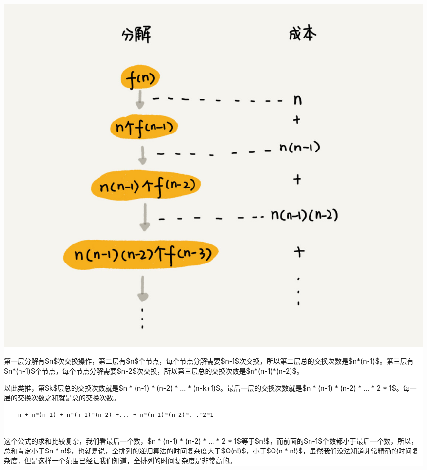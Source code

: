 ![](./httpsstatic001geekbangorgresourceimage829b82f40bed489cf29b14192b44decf059b.jpg)

第一层分解有\$n\$次交换操作，第二层有\$n\$个节点，每个节点分解需要\$n-1\$次交换，所以第二层总的交换次数是\$n\*\(n-1\)\$。第三层有\$n\*\(n-1\)\$个节点，每个节点分解需要\$n-2\$次交换，所以第三层总的交换次数是\$n\*\(n-1\)\*\(n-2\)\$。

以此类推，第\$k\$层总的交换次数就是\$n \* \(n-1\) \* \(n-2\) \* ... \* \(n-k+1\)\$。最后一层的交换次数就是\$n \* \(n-1\) \* \(n-2\) \* ... \* 2 \* 1\$。每一层的交换次数之和就是总的交换次数。

```
    n + n*(n-1) + n*(n-1)*(n-2) +... + n*(n-1)*(n-2)*...*2*1
    

```

这个公式的求和比较复杂，我们看最后一个数，\$n \* \(n-1\) \* \(n-2\) \* ... \* 2 \* 1\$等于\$n\!\$，而前面的\$n-1\$个数都小于最后一个数，所以，总和肯定小于\$n \* n\!\$，也就是说，全排列的递归算法的时间复杂度大于\$O\(n\!\)\$，小于\$O\(n \* n\!\)\$，虽然我们没法知道非常精确的时间复杂度，但是这样一个范围已经让我们知道，全排列的时间复杂度是非常高的。
